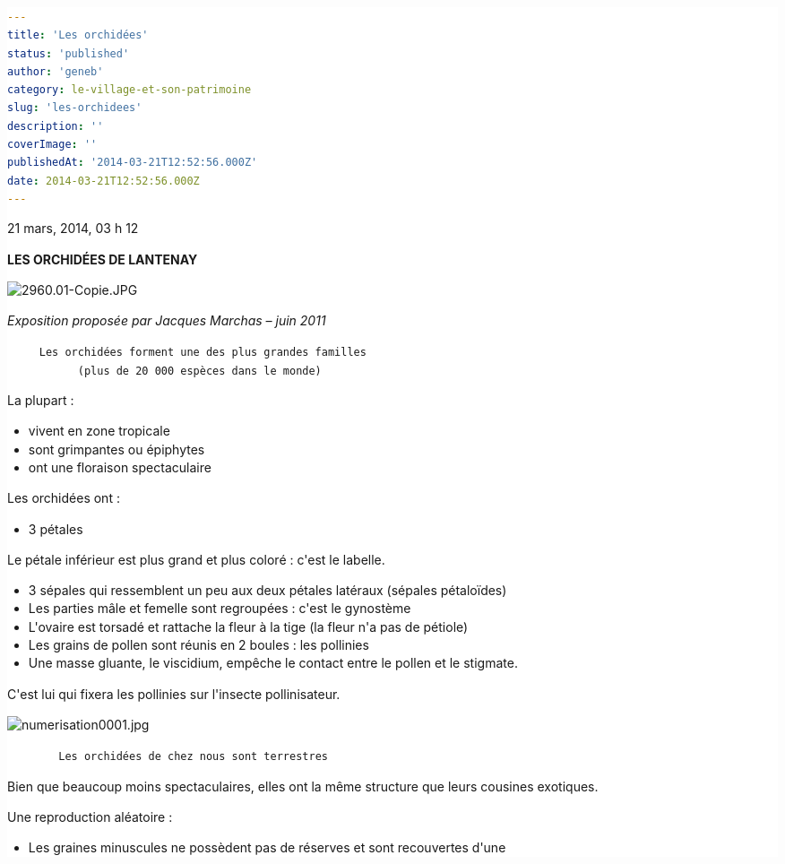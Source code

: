 ```yaml
---
title: 'Les orchidées'
status: 'published'
author: 'geneb'
category: le-village-et-son-patrimoine
slug: 'les-orchidees'
description: ''
coverImage: ''
publishedAt: '2014-03-21T12:52:56.000Z'
date: 2014-03-21T12:52:56.000Z
---
```


21 mars, 2014, 03 h 12

**LES ORCHIDÉES DE LANTENAY**

![2960.01-Copie.JPG](/img/beguelins/images/ORCHIDEES/.2960.01_-_Copie_m.jpg)

*Exposition proposée par Jacques Marchas – juin 2011*

```
     Les orchidées forment une des plus grandes familles
           (plus de 20 000 espèces dans le monde)
```

La plupart :

- vivent en zone tropicale
- sont grimpantes ou épiphytes
- ont une floraison spectaculaire

Les orchidées ont :

- 3 pétales

Le pétale inférieur est plus grand et plus coloré : c'est le labelle.

- 3 sépales qui ressemblent un peu aux deux pétales latéraux (sépales pétaloïdes)
- Les parties mâle et femelle sont regroupées : c'est le gynostème
- L'ovaire est torsadé et rattache la fleur à la tige (la fleur n'a pas de pétiole)
- Les grains de pollen sont réunis en 2 boules : les pollinies
- Une masse gluante, le viscidium, empêche le contact entre le pollen et le stigmate.

C'est lui qui fixera les pollinies sur l'insecte pollinisateur.

![numerisation0001.jpg](/img/beguelins/images/ORCHIDEES/.numerisation0001_m.jpg)

```
        Les orchidées de chez nous sont terrestres
```

Bien que beaucoup moins spectaculaires, elles ont la même structure que leurs cousines exotiques.

Une reproduction aléatoire :

- Les graines minuscules ne possèdent pas de réserves et sont recouvertes d'une
